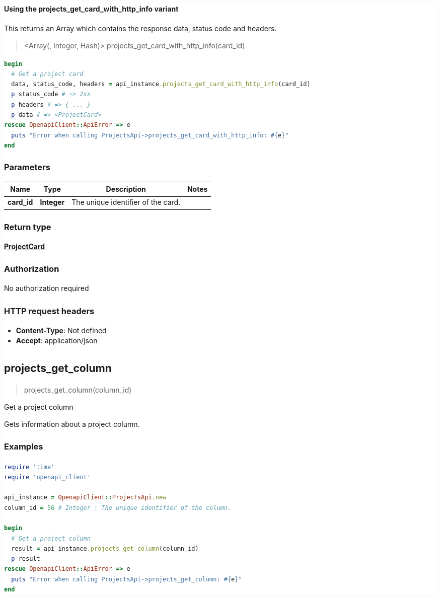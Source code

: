 #### Using the projects_get_card_with_http_info variant

This returns an Array which contains the response data, status code and headers.

> <Array(<ProjectCard>, Integer, Hash)> projects_get_card_with_http_info(card_id)

```ruby
begin
  # Get a project card
  data, status_code, headers = api_instance.projects_get_card_with_http_info(card_id)
  p status_code # => 2xx
  p headers # => { ... }
  p data # => <ProjectCard>
rescue OpenapiClient::ApiError => e
  puts "Error when calling ProjectsApi->projects_get_card_with_http_info: #{e}"
end
```

### Parameters

| Name | Type | Description | Notes |
| ---- | ---- | ----------- | ----- |
| **card_id** | **Integer** | The unique identifier of the card. |  |

### Return type

[**ProjectCard**](ProjectCard.md)

### Authorization

No authorization required

### HTTP request headers

- **Content-Type**: Not defined
- **Accept**: application/json


## projects_get_column

> <ProjectColumn> projects_get_column(column_id)

Get a project column

Gets information about a project column.

### Examples

```ruby
require 'time'
require 'openapi_client'

api_instance = OpenapiClient::ProjectsApi.new
column_id = 56 # Integer | The unique identifier of the column.

begin
  # Get a project column
  result = api_instance.projects_get_column(column_id)
  p result
rescue OpenapiClient::ApiError => e
  puts "Error when calling ProjectsApi->projects_get_column: #{e}"
end
```
